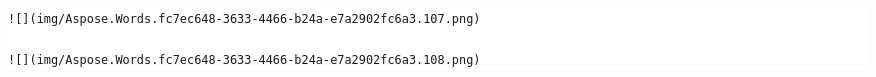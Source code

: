     ![](img/Aspose.Words.fc7ec648-3633-4466-b24a-e7a2902fc6a3.107.png)

    ![](img/Aspose.Words.fc7ec648-3633-4466-b24a-e7a2902fc6a3.108.png)
